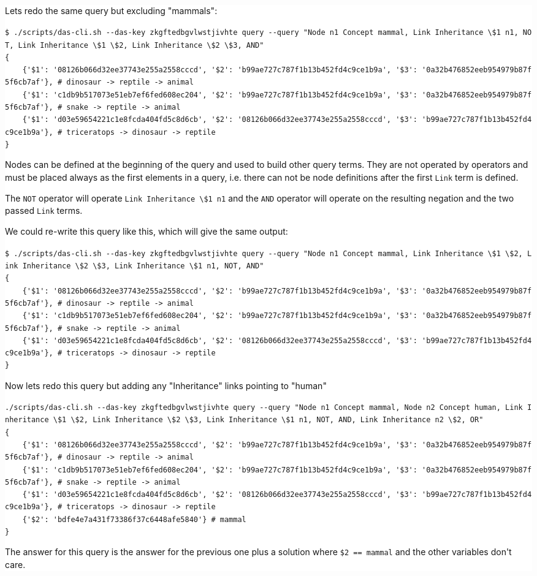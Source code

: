Lets redo the same query but excluding "mammals":

```
$ ./scripts/das-cli.sh --das-key zkgftedbgvlwstjivhte query --query "Node n1 Concept mammal, Link Inheritance \$1 n1, NOT, Link Inheritance \$1 \$2, Link Inheritance \$2 \$3, AND"
{
    {'$1': '08126b066d32ee37743e255a2558cccd', '$2': 'b99ae727c787f1b13b452fd4c9ce1b9a', '$3': '0a32b476852eeb954979b87f5f6cb7af'}, # dinosaur -> reptile -> animal
    {'$1': 'c1db9b517073e51eb7ef6fed608ec204', '$2': 'b99ae727c787f1b13b452fd4c9ce1b9a', '$3': '0a32b476852eeb954979b87f5f6cb7af'}, # snake -> reptile -> animal
    {'$1': 'd03e59654221c1e8fcda404fd5c8d6cb', '$2': '08126b066d32ee37743e255a2558cccd', '$3': 'b99ae727c787f1b13b452fd4c9ce1b9a'}, # triceratops -> dinosaur -> reptile
}
```

Nodes can be defined at the beginning of the query and used to build other query terms. They are not operated by operators and must be placed always as the first elements in a query, i.e. there can not be node definitions after the first `Link` term is defined.

The `NOT` operator will operate `Link Inheritance \$1 n1` and the `AND` operator will operate on the resulting negation and the two passed `Link` terms.

We could re-write this query like this, which will give the same output:

```
$ ./scripts/das-cli.sh --das-key zkgftedbgvlwstjivhte query --query "Node n1 Concept mammal, Link Inheritance \$1 \$2, Link Inheritance \$2 \$3, Link Inheritance \$1 n1, NOT, AND"
{
    {'$1': '08126b066d32ee37743e255a2558cccd', '$2': 'b99ae727c787f1b13b452fd4c9ce1b9a', '$3': '0a32b476852eeb954979b87f5f6cb7af'}, # dinosaur -> reptile -> animal
    {'$1': 'c1db9b517073e51eb7ef6fed608ec204', '$2': 'b99ae727c787f1b13b452fd4c9ce1b9a', '$3': '0a32b476852eeb954979b87f5f6cb7af'}, # snake -> reptile -> animal
    {'$1': 'd03e59654221c1e8fcda404fd5c8d6cb', '$2': '08126b066d32ee37743e255a2558cccd', '$3': 'b99ae727c787f1b13b452fd4c9ce1b9a'}, # triceratops -> dinosaur -> reptile
}
```

Now lets redo this query but adding any "Inheritance" links pointing to "human"

```
./scripts/das-cli.sh --das-key zkgftedbgvlwstjivhte query --query "Node n1 Concept mammal, Node n2 Concept human, Link Inheritance \$1 \$2, Link Inheritance \$2 \$3, Link Inheritance \$1 n1, NOT, AND, Link Inheritance n2 \$2, OR"
{
    {'$1': '08126b066d32ee37743e255a2558cccd', '$2': 'b99ae727c787f1b13b452fd4c9ce1b9a', '$3': '0a32b476852eeb954979b87f5f6cb7af'}, # dinosaur -> reptile -> animal
    {'$1': 'c1db9b517073e51eb7ef6fed608ec204', '$2': 'b99ae727c787f1b13b452fd4c9ce1b9a', '$3': '0a32b476852eeb954979b87f5f6cb7af'}, # snake -> reptile -> animal
    {'$1': 'd03e59654221c1e8fcda404fd5c8d6cb', '$2': '08126b066d32ee37743e255a2558cccd', '$3': 'b99ae727c787f1b13b452fd4c9ce1b9a'}, # triceratops -> dinosaur -> reptile
    {'$2': 'bdfe4e7a431f73386f37c6448afe5840'} # mammal
}
```

The answer for this query is the answer for the previous one plus a solution where `$2 == mammal` and the other variables don't care.
